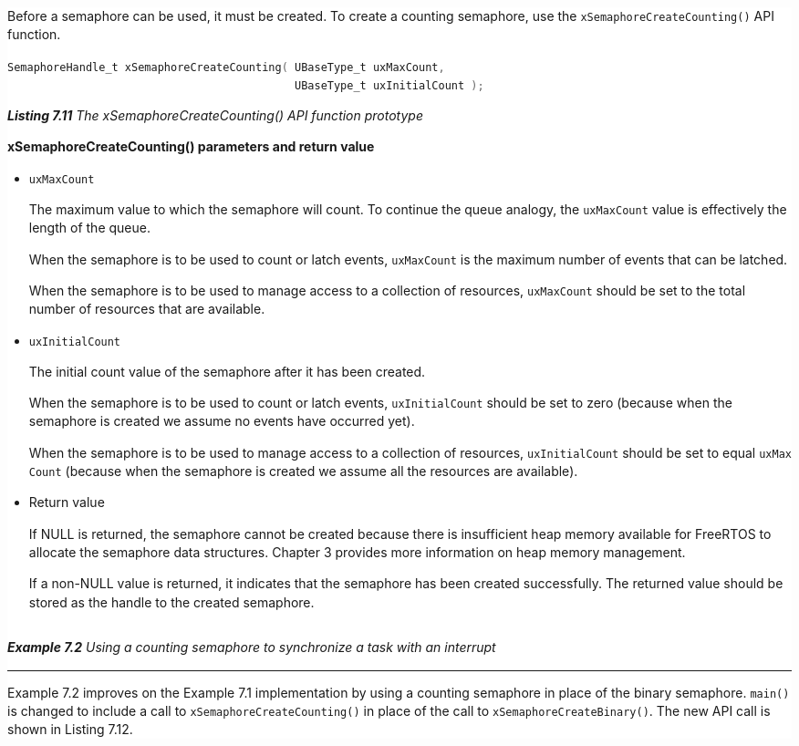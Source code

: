 Before a semaphore can be used, it must be created. To create a counting
semaphore, use the `xSemaphoreCreateCounting()` API function.


<a name="list7.11" title="Listing 7.11 The xSemaphoreCreateCounting() API function prototype"></a>

```c
SemaphoreHandle_t xSemaphoreCreateCounting( UBaseType_t uxMaxCount,
                                            UBaseType_t uxInitialCount );
```
***Listing 7.11*** *The xSemaphoreCreateCounting() API function prototype*


**xSemaphoreCreateCounting() parameters and return value**

- `uxMaxCount`

   The maximum value to which the semaphore will count. To continue
   the queue analogy, the `uxMaxCount` value is effectively the length of the
   queue.

   When the semaphore is to be used to count or latch events, `uxMaxCount`
   is the maximum number of events that can be latched.

   When the semaphore is to be used to manage access to a collection of
   resources, `uxMaxCount` should be set to the total number of resources
   that are available.

- `uxInitialCount`

  The initial count value of the semaphore after it has been created.

  When the semaphore is to be used to count or latch events,
  `uxInitialCount` should be set to zero (because when the semaphore
  is created we assume no events have occurred yet).

  When the semaphore is to be used to manage access to a collection of
  resources, `uxInitialCount` should be set to equal `uxMaxCount` (because
  when the semaphore is created we assume all the resources are available).

- Return value

  If NULL is returned, the semaphore cannot be created because
  there is insufficient heap memory available for FreeRTOS to allocate the
  semaphore data structures. Chapter 3 provides more information on heap
  memory management.

  If a non-NULL value is returned, it indicates that the semaphore has been
  created successfully. The returned value should be stored as the handle
  to the created semaphore.


<a name="example7.2" title="Example 7.2 Using a counting semaphore to synchronize a task with an interrupt"></a>
---
***Example 7.2*** *Using a counting semaphore to synchronize a task with an interrupt*

---

Example 7.2 improves on the Example 7.1 implementation by using a counting
semaphore in place of the binary semaphore. `main()` is changed to include
a call to `xSemaphoreCreateCounting()` in place of the call to
`xSemaphoreCreateBinary()`. The new API call is shown in Listing 7.12.
